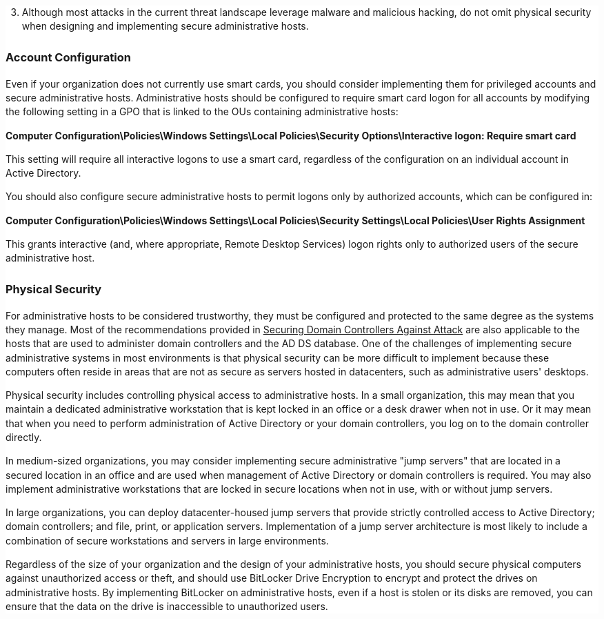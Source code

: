 3.  Although most attacks in the current threat landscape leverage malware and malicious hacking, do not omit physical security when designing and implementing secure administrative hosts.

### Account Configuration
Even if your organization does not currently use smart cards, you should consider implementing them for privileged accounts and secure administrative hosts. Administrative hosts should be configured to require smart card logon for all accounts by modifying the following setting in a GPO that is linked to the OUs containing administrative hosts:

**Computer Configuration\Policies\Windows Settings\Local Policies\Security Options\Interactive logon: Require smart card**

This setting will require all interactive logons to use a smart card, regardless of the configuration on an individual account in Active Directory.

You should also configure secure administrative hosts to permit logons only by authorized accounts, which can be configured in:

**Computer Configuration\Policies\Windows Settings\Local Policies\Security Settings\Local Policies\User Rights Assignment**

This grants interactive (and, where appropriate, Remote Desktop Services) logon rights only to authorized users of the secure administrative host.

### Physical Security
For administrative hosts to be considered trustworthy, they must be configured and protected to the same degree as the systems they manage. Most of the recommendations provided in [Securing Domain Controllers Against Attack](../../../ad-ds/plan/security-best-practices/Securing-Domain-Controllers-Against-Attack.md) are also applicable to the hosts that are used to administer domain controllers and the AD DS database. One of the challenges of implementing secure administrative systems in most environments is that physical security can be more difficult to implement because these computers often reside in areas that are not as secure as servers hosted in datacenters, such as administrative users' desktops.

Physical security includes controlling physical access to administrative hosts. In a small organization, this may mean that you maintain a dedicated administrative workstation that is kept locked in an office or a desk drawer when not in use. Or it may mean that when you need to perform administration of Active Directory or your domain controllers, you log on to the domain controller directly.

In medium-sized organizations, you may consider implementing secure administrative "jump servers" that are located in a secured location in an office and are used when management of Active Directory or domain controllers is required. You may also implement administrative workstations that are locked in secure locations when not in use, with or without jump servers.

In large organizations, you can deploy datacenter-housed jump servers that provide strictly controlled access to Active Directory; domain controllers; and file, print, or application servers. Implementation of a jump server architecture is most likely to include a combination of secure workstations and servers in large environments.

Regardless of the size of your organization and the design of your administrative hosts, you should secure physical computers against unauthorized access or theft, and should use BitLocker Drive Encryption to encrypt and protect the drives on administrative hosts. By implementing BitLocker on administrative hosts, even if a host is stolen or its disks are removed, you can ensure that the data on the drive is inaccessible to unauthorized users.
